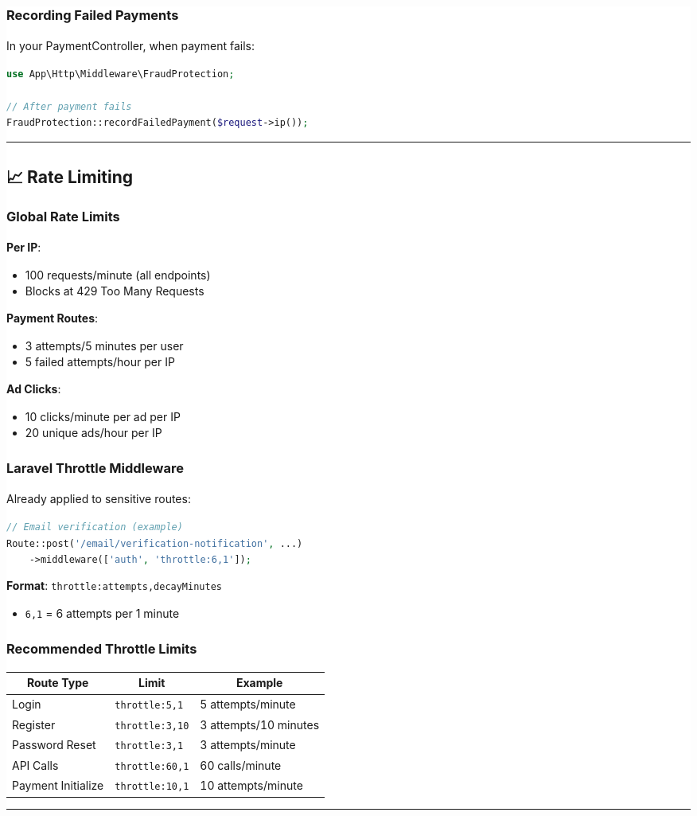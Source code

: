 ### Recording Failed Payments

In your PaymentController, when payment fails:

```php
use App\Http\Middleware\FraudProtection;

// After payment fails
FraudProtection::recordFailedPayment($request->ip());
```

---

## 📈 Rate Limiting

### Global Rate Limits

**Per IP**:
- 100 requests/minute (all endpoints)
- Blocks at 429 Too Many Requests

**Payment Routes**:
- 3 attempts/5 minutes per user
- 5 failed attempts/hour per IP

**Ad Clicks**:
- 10 clicks/minute per ad per IP
- 20 unique ads/hour per IP

### Laravel Throttle Middleware

Already applied to sensitive routes:

```php
// Email verification (example)
Route::post('/email/verification-notification', ...)
    ->middleware(['auth', 'throttle:6,1']);
```

**Format**: `throttle:attempts,decayMinutes`
- `6,1` = 6 attempts per 1 minute

### Recommended Throttle Limits

| Route Type | Limit | Example |
|------------|-------|---------|
| Login | `throttle:5,1` | 5 attempts/minute |
| Register | `throttle:3,10` | 3 attempts/10 minutes |
| Password Reset | `throttle:3,1` | 3 attempts/minute |
| API Calls | `throttle:60,1` | 60 calls/minute |
| Payment Initialize | `throttle:10,1` | 10 attempts/minute |

---